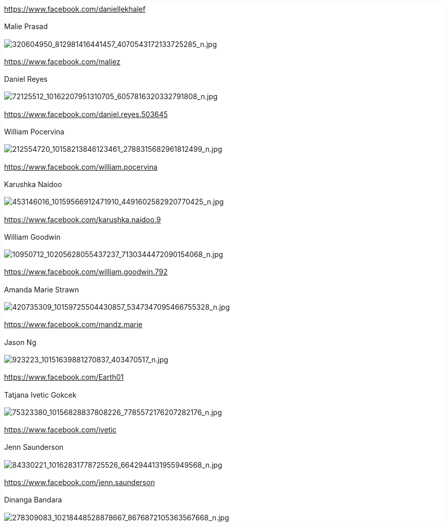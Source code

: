 https://www.facebook.com/daniellekhalef

Malie Prasad

![320604950_812981416441457_4070543172133725285_n.jpg](320604950_812981416441457_4070543172133725285_n.jpg)

https://www.facebook.com/maliez

Daniel Reyes

![72125512_10162207951310705_6057816320332791808_n.jpg](72125512_10162207951310705_6057816320332791808_n.jpg)

https://www.facebook.com/daniel.reyes.503645

William Pocervina

![212554720_10158213846123461_2788315682961812499_n.jpg](212554720_10158213846123461_2788315682961812499_n.jpg)

https://www.facebook.com/william.pocervina

Karushka Naidoo

![453146016_10159566912471910_4491602582920770425_n.jpg](453146016_10159566912471910_4491602582920770425_n.jpg)

https://www.facebook.com/karushka.naidoo.9

William Goodwin

![10950712_10205628055437237_7130344472090154068_n.jpg](10950712_10205628055437237_7130344472090154068_n.jpg)

https://www.facebook.com/william.goodwin.792

Amanda Marie Strawn

![420735309_10159725504430857_5347347095466755328_n.jpg](420735309_10159725504430857_5347347095466755328_n.jpg)

https://www.facebook.com/mandz.marie

Jason Ng

![923223_10151639881270837_403470517_n.jpg](923223_10151639881270837_403470517_n.jpg)

https://www.facebook.com/Earth01

Tatjana Ivetic Gokcek

![75323380_10156828837808226_7785572176207282176_n.jpg](75323380_10156828837808226_7785572176207282176_n.jpg)

https://www.facebook.com/ivetic

Jenn Saunderson

![84330221_10162831778725526_6642944131955949568_n.jpg](84330221_10162831778725526_6642944131955949568_n.jpg)

https://www.facebook.com/jenn.saunderson

Dinanga Bandara

![278309083_10218448528878667_8676872105363567668_n.jpg](278309083_10218448528878667_8676872105363567668_n.jpg)
